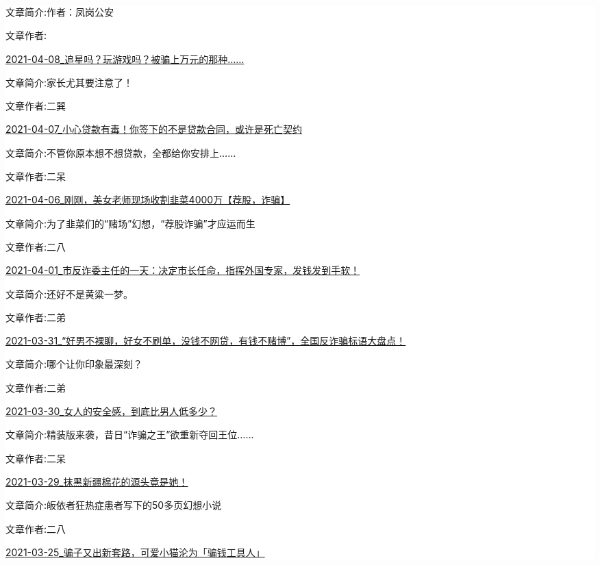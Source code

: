 文章简介:作者：凤岗公安

文章作者:

[2021-04-08_追星吗？玩游戏吗？被骗上万元的那种……](http://mp.weixin.qq.com/s?__biz=MzI3MTA2MTk4NQ==&mid=2650607336&idx=1&sn=08e57690eb2f673f1c698f9716fa6774&chksm=f2ce2866c5b9a1704ba47c9c922bf84d08b9e8ed77c120208b4923fc9362089e43f9c0d215cc&scene=27#wechat_redirect)

文章简介:家长尤其要注意了！

文章作者:二巽

[2021-04-07_小心贷款有毒！你签下的不是贷款合同，或许是死亡契约](http://mp.weixin.qq.com/s?__biz=MzI3MTA2MTk4NQ==&mid=2650607333&idx=1&sn=64f90c36e659670e2fcbf4eae03ff91f&chksm=f2ce286bc5b9a17dd5ce5d58edef4ff91d465745b4ede864a82816af27f5e05addd6c124bf0d&scene=27#wechat_redirect)

文章简介:不管你原本想不想贷款，全都给你安排上……

文章作者:二呆

[2021-04-06_刚刚，美女老师现场收割韭菜4000万【荐股，诈骗】](http://mp.weixin.qq.com/s?__biz=MzI3MTA2MTk4NQ==&mid=2650607302&idx=1&sn=f7fa5cb62d5c74d9d42d9f9530dbaa52&chksm=f2ce2848c5b9a15e12e786e5665f5b7569d8d02c7519bebca329f0d473dbe6db8ee04b7a8488&scene=27#wechat_redirect)

文章简介:为了韭菜们的“赌场”幻想，“荐股诈骗”才应运而生

文章作者:二八

[2021-04-01_市反诈委主任的一天：决定市长任命，指挥外国专家，发钱发到手软！](http://mp.weixin.qq.com/s?__biz=MzI3MTA2MTk4NQ==&mid=2650607021&idx=1&sn=ff13b5d569dce404d189f546a1a21780&chksm=f2ce2b23c5b9a2358255bfdae8efd9b76290e60b9aceb726b281c218143b577a3a358c65b533&scene=27#wechat_redirect)

文章简介:还好不是黄粱一梦。

文章作者:二弟

[2021-03-31_“好男不裸聊，好女不刷单，没钱不网贷，有钱不赌博”，全国反诈骗标语大盘点！](http://mp.weixin.qq.com/s?__biz=MzI3MTA2MTk4NQ==&mid=2650606998&idx=1&sn=3c12185a89a3a5abe5b99e3cd623cef3&chksm=f2ce2b18c5b9a20e9dbc72a93fb305cfac66b22220a5269932ed5a22222b6a73683fd0112e1a&scene=27#wechat_redirect)

文章简介:哪个让你印象最深刻？

文章作者:二弟

[2021-03-30_女人的安全感，到底比男人低多少？](http://mp.weixin.qq.com/s?__biz=MzI3MTA2MTk4NQ==&mid=2650606904&idx=1&sn=30eac5dfa9e0435b5051048fc8b71b53&chksm=f2ce2bb6c5b9a2a0d260b24f327f089bcb7b4e479d7d80af2d5f58e1eba40d2759a15af4fe79&scene=27#wechat_redirect)

文章简介:精装版来袭，昔日“诈骗之王”欲重新夺回王位……

文章作者:二呆

[2021-03-29_抹黑新疆棉花的源头竟是她！](http://mp.weixin.qq.com/s?__biz=MzI3MTA2MTk4NQ==&mid=2650606706&idx=1&sn=56bfd978367438ba9dbaee1b8340bc54&chksm=f2ce2afcc5b9a3ea94c729c6ccec24ba97dc05be267f93dd3b965725449ebc3ae4d9d4abd864&scene=27#wechat_redirect)

文章简介:皈依者狂热症患者写下的50多页幻想小说

文章作者:二八

[2021-03-25_骗子又出新套路，可爱小猫沦为「骗钱工具人」](http://mp.weixin.qq.com/s?__biz=MzI3MTA2MTk4NQ==&mid=2650606661&idx=1&sn=8fe3669ee5eee82881dfd8ec87c32ef7&chksm=f2ce2acbc5b9a3ddd615023d22db80cbc1cccaae9879dd7c3abceaeb21973e0fbbaaa4ece3ce&scene=27#wechat_redirect)
